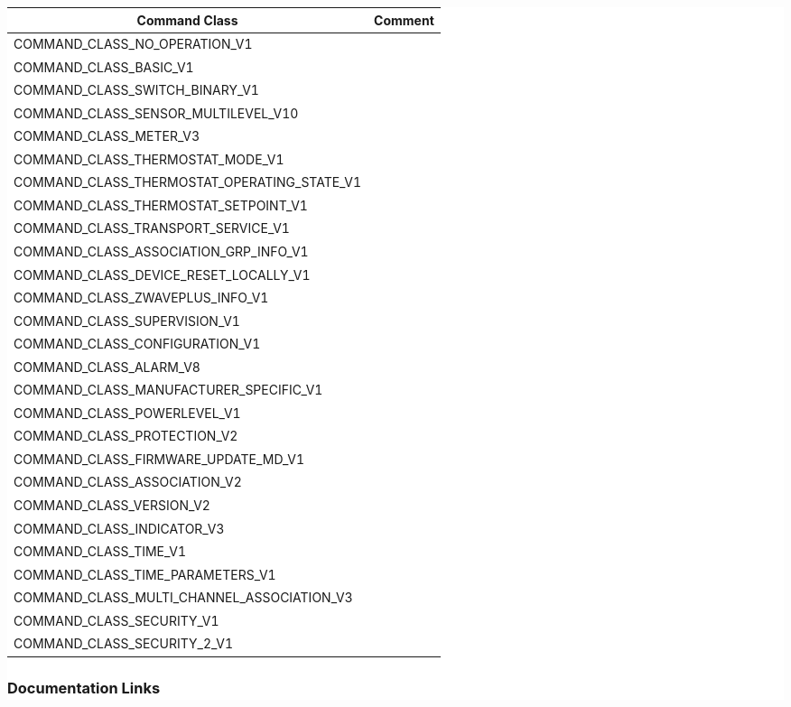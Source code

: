 | Command Class | Comment |
|---------------|---------|
| COMMAND_CLASS_NO_OPERATION_V1| |
| COMMAND_CLASS_BASIC_V1| |
| COMMAND_CLASS_SWITCH_BINARY_V1| |
| COMMAND_CLASS_SENSOR_MULTILEVEL_V10| |
| COMMAND_CLASS_METER_V3| |
| COMMAND_CLASS_THERMOSTAT_MODE_V1| |
| COMMAND_CLASS_THERMOSTAT_OPERATING_STATE_V1| |
| COMMAND_CLASS_THERMOSTAT_SETPOINT_V1| |
| COMMAND_CLASS_TRANSPORT_SERVICE_V1| |
| COMMAND_CLASS_ASSOCIATION_GRP_INFO_V1| |
| COMMAND_CLASS_DEVICE_RESET_LOCALLY_V1| |
| COMMAND_CLASS_ZWAVEPLUS_INFO_V1| |
| COMMAND_CLASS_SUPERVISION_V1| |
| COMMAND_CLASS_CONFIGURATION_V1| |
| COMMAND_CLASS_ALARM_V8| |
| COMMAND_CLASS_MANUFACTURER_SPECIFIC_V1| |
| COMMAND_CLASS_POWERLEVEL_V1| |
| COMMAND_CLASS_PROTECTION_V2| |
| COMMAND_CLASS_FIRMWARE_UPDATE_MD_V1| |
| COMMAND_CLASS_ASSOCIATION_V2| |
| COMMAND_CLASS_VERSION_V2| |
| COMMAND_CLASS_INDICATOR_V3| |
| COMMAND_CLASS_TIME_V1| |
| COMMAND_CLASS_TIME_PARAMETERS_V1| |
| COMMAND_CLASS_MULTI_CHANNEL_ASSOCIATION_V3| |
| COMMAND_CLASS_SECURITY_V1| |
| COMMAND_CLASS_SECURITY_2_V1| |

### Documentation Links
